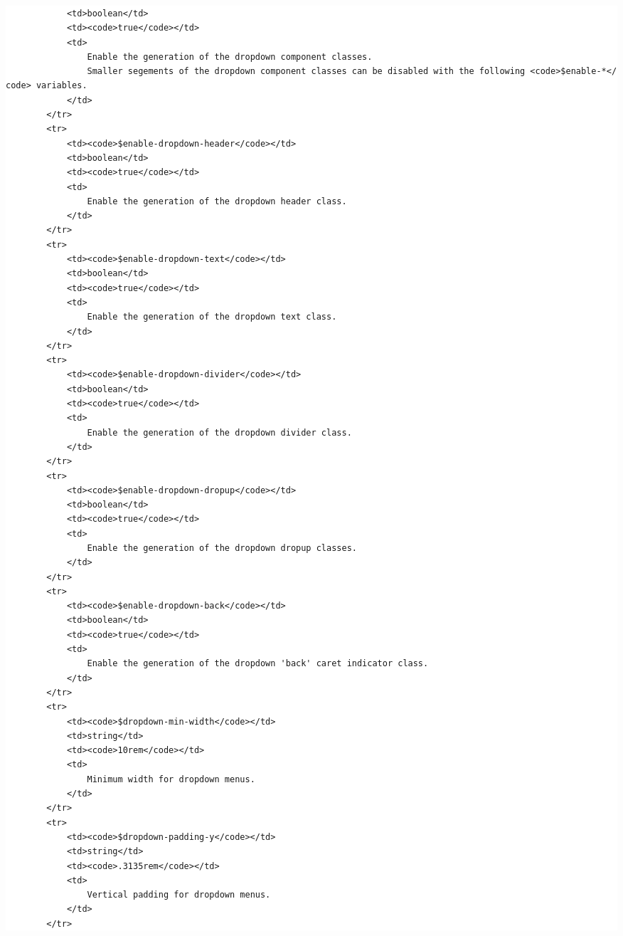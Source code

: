                <td>boolean</td>
                <td><code>true</code></td>
                <td>
                    Enable the generation of the dropdown component classes.
                    Smaller segements of the dropdown component classes can be disabled with the following <code>$enable-*</code> variables.
                </td>
            </tr>
            <tr>
                <td><code>$enable-dropdown-header</code></td>
                <td>boolean</td>
                <td><code>true</code></td>
                <td>
                    Enable the generation of the dropdown header class.
                </td>
            </tr>
            <tr>
                <td><code>$enable-dropdown-text</code></td>
                <td>boolean</td>
                <td><code>true</code></td>
                <td>
                    Enable the generation of the dropdown text class.
                </td>
            </tr>
            <tr>
                <td><code>$enable-dropdown-divider</code></td>
                <td>boolean</td>
                <td><code>true</code></td>
                <td>
                    Enable the generation of the dropdown divider class.
                </td>
            </tr>
            <tr>
                <td><code>$enable-dropdown-dropup</code></td>
                <td>boolean</td>
                <td><code>true</code></td>
                <td>
                    Enable the generation of the dropdown dropup classes.
                </td>
            </tr>
            <tr>
                <td><code>$enable-dropdown-back</code></td>
                <td>boolean</td>
                <td><code>true</code></td>
                <td>
                    Enable the generation of the dropdown 'back' caret indicator class.
                </td>
            </tr>
            <tr>
                <td><code>$dropdown-min-width</code></td>
                <td>string</td>
                <td><code>10rem</code></td>
                <td>
                    Minimum width for dropdown menus.
                </td>
            </tr>
            <tr>
                <td><code>$dropdown-padding-y</code></td>
                <td>string</td>
                <td><code>.3135rem</code></td>
                <td>
                    Vertical padding for dropdown menus.
                </td>
            </tr>